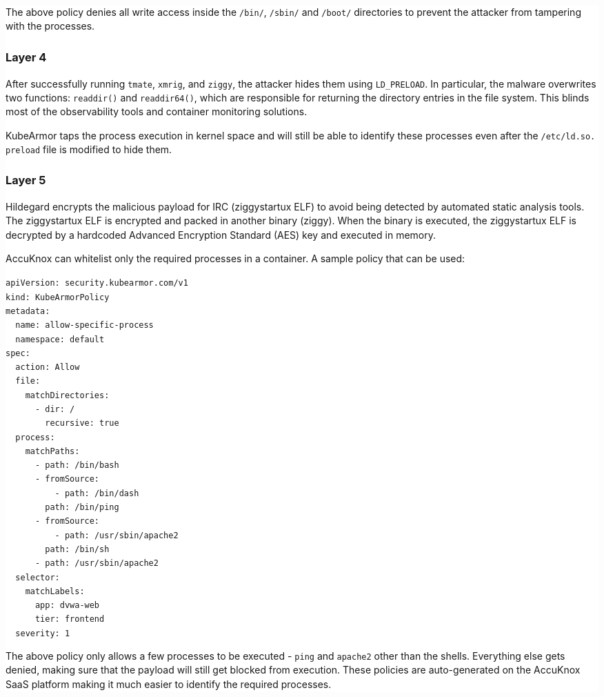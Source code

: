 The above policy denies all write access inside the `/bin/`, `/sbin/` and `/boot/` directories to prevent the attacker from tampering with the processes.

### Layer 4

After successfully running `tmate`, `xmrig`, and `ziggy`, the attacker hides them using `LD_PRELOAD`. In particular, the malware overwrites two functions: `readdir()` and `readdir64()`, which are responsible for returning the directory entries in the file system. This blinds most of the observability tools and container monitoring solutions.

KubeArmor taps the process execution in kernel space and will still be able to identify these processes even after the `/etc/ld.so.preload` file is modified to hide them.

### Layer 5

Hildegard encrypts the malicious payload for IRC (ziggystartux ELF) to avoid being detected by automated static analysis tools. The ziggystartux ELF is encrypted and packed in another binary (ziggy). When the binary is executed, the ziggystartux ELF is decrypted by a hardcoded Advanced Encryption Standard (AES) key and executed in memory.

AccuKnox can whitelist only the required processes in a container. A sample policy that can be used:

```sh
apiVersion: security.kubearmor.com/v1
kind: KubeArmorPolicy
metadata:
  name: allow-specific-process
  namespace: default
spec:
  action: Allow
  file:
    matchDirectories:
      - dir: /
        recursive: true
  process:
    matchPaths:
      - path: /bin/bash
      - fromSource:
          - path: /bin/dash
        path: /bin/ping
      - fromSource:
          - path: /usr/sbin/apache2
        path: /bin/sh
      - path: /usr/sbin/apache2
  selector:
    matchLabels:
      app: dvwa-web
      tier: frontend
  severity: 1
```

The above policy only allows a few processes to be executed - `ping` and `apache2` other than the shells. Everything else gets denied, making sure that the payload will still get blocked from execution. These policies are auto-generated on the AccuKnox SaaS platform making it much easier to identify the required processes.
